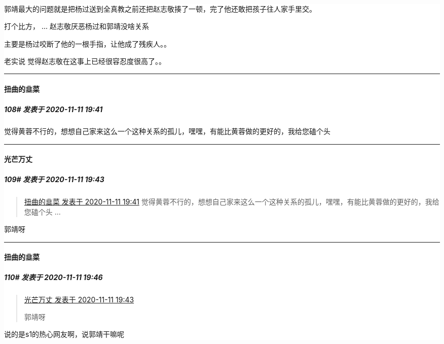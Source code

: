 郭靖最大的问题就是把杨过送到全真教之前还把赵志敬揍了一顿，完了他还敢把孩子往人家手里交。


打个比方， ...</blockquote>
赵志敬厌恶杨过和郭靖没啥关系

主要是杨过咬断了他的一根手指，让他成了残疾人。。

老实说 觉得赵志敬在这事上已经很容忍度很高了。。







*****

####  扭曲的韭菜  
##### 108#       发表于 2020-11-11 19:41




觉得黄蓉不行的，想想自己家来这么一个这种关系的孤儿，嘿嘿，有能比黄蓉做的更好的，我给您磕个头







*****

####  光芒万丈  
##### 109#       发表于 2020-11-11 19:43



<blockquote><a href="httphttps://bbs.saraba1st.com/2b/forum.php?mod=redirect&amp;goto=findpost&amp;pid=49362479&amp;ptid=1971655" target="_blank">扭曲的韭菜 发表于 2020-11-11 19:41</a>
觉得黄蓉不行的，想想自己家来这么一个这种关系的孤儿，嘿嘿，有能比黄蓉做的更好的，我给您磕个头 ...</blockquote>
郭靖呀







*****

####  扭曲的韭菜  
##### 110#       发表于 2020-11-11 19:46



<blockquote><a href="httphttps://bbs.saraba1st.com/2b/forum.php?mod=redirect&amp;goto=findpost&amp;pid=49362497&amp;ptid=1971655" target="_blank">光芒万丈 发表于 2020-11-11 19:43</a>

郭靖呀</blockquote>
说的是s1的热心网友啊，说郭靖干嘛呢






